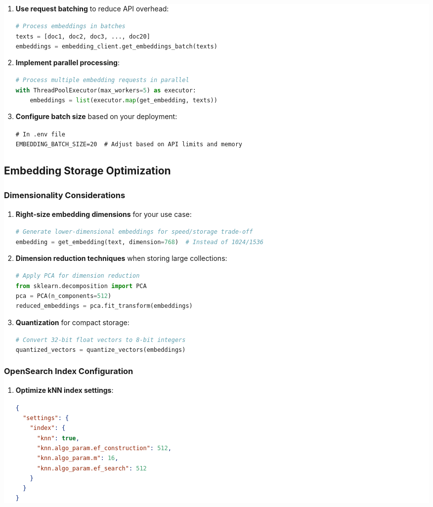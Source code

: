 1. **Use request batching** to reduce API overhead:
   ```python
   # Process embeddings in batches
   texts = [doc1, doc2, doc3, ..., doc20]
   embeddings = embedding_client.get_embeddings_batch(texts)
   ```

2. **Implement parallel processing**:
   ```python
   # Process multiple embedding requests in parallel
   with ThreadPoolExecutor(max_workers=5) as executor:
       embeddings = list(executor.map(get_embedding, texts))
   ```

3. **Configure batch size** based on your deployment:
   ```
   # In .env file
   EMBEDDING_BATCH_SIZE=20  # Adjust based on API limits and memory
   ```

## Embedding Storage Optimization

### Dimensionality Considerations

1. **Right-size embedding dimensions** for your use case:
   ```python
   # Generate lower-dimensional embeddings for speed/storage trade-off
   embedding = get_embedding(text, dimension=768)  # Instead of 1024/1536
   ```

2. **Dimension reduction techniques** when storing large collections:
   ```python
   # Apply PCA for dimension reduction
   from sklearn.decomposition import PCA
   pca = PCA(n_components=512)
   reduced_embeddings = pca.fit_transform(embeddings)
   ```

3. **Quantization** for compact storage:
   ```python
   # Convert 32-bit float vectors to 8-bit integers
   quantized_vectors = quantize_vectors(embeddings)
   ```

### OpenSearch Index Configuration

1. **Optimize kNN index settings**:
   ```json
   {
     "settings": {
       "index": {
         "knn": true,
         "knn.algo_param.ef_construction": 512,
         "knn.algo_param.m": 16,
         "knn.algo_param.ef_search": 512
       }
     }
   }
   ```
